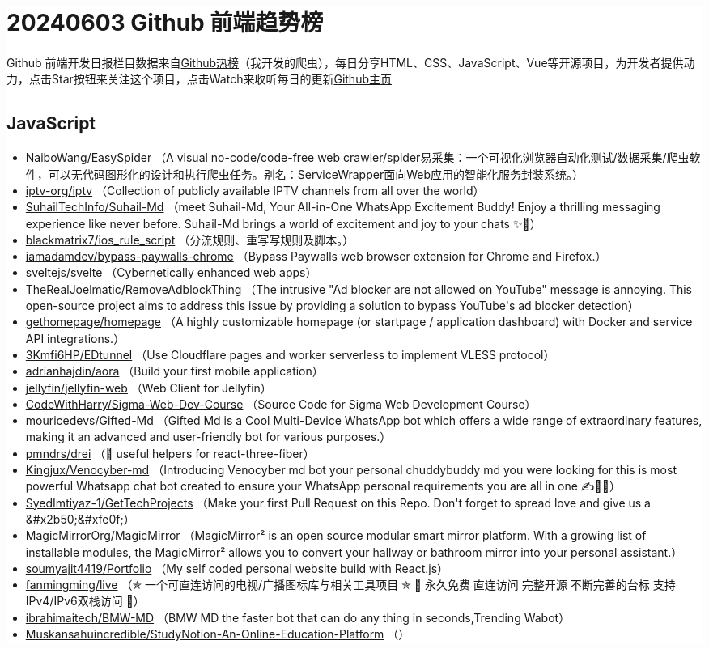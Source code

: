 # 20240603 Github 前端趋势榜

Github 前端开发日报栏目数据来自[Github热榜](https://github.qdkfweb.cn/)（我开发的爬虫），每日分享HTML、CSS、JavaScript、Vue等开源项目，为开发者提供动力，点击Star按钮来关注这个项目，点击Watch来收听每日的更新[Github主页](https://github.com/kujian/githubTrending)
## JavaScript

* [NaiboWang/EasySpider](https://link.qdkfweb.cn/?target=https%3A%2F%2Fgithub.com%2FNaiboWang%2FEasySpider) （A visual no-code/code-free web crawler/spider易采集：一个可视化浏览器自动化测试/数据采集/爬虫软件，可以无代码图形化的设计和执行爬虫任务。别名：ServiceWrapper面向Web应用的智能化服务封装系统。）
* [iptv-org/iptv](https://link.qdkfweb.cn/?target=https%3A%2F%2Fgithub.com%2Fiptv-org%2Fiptv) （Collection of publicly available IPTV channels from all over the world）
* [SuhailTechInfo/Suhail-Md](https://link.qdkfweb.cn/?target=https%3A%2F%2Fgithub.com%2FSuhailTechInfo%2FSuhail-Md) （meet Suhail-Md, Your All-in-One WhatsApp Excitement Buddy! Enjoy a thrilling messaging experience like never before. Suhail-Md brings a world of excitement and joy to your chats &#x2728;&#x1f916;）
* [blackmatrix7/ios_rule_script](https://link.qdkfweb.cn/?target=https%3A%2F%2Fgithub.com%2Fblackmatrix7%2Fios_rule_script) （分流规则、重写写规则及脚本。）
* [iamadamdev/bypass-paywalls-chrome](https://link.qdkfweb.cn/?target=https%3A%2F%2Fgithub.com%2Fiamadamdev%2Fbypass-paywalls-chrome) （Bypass Paywalls web browser extension for Chrome and Firefox.）
* [sveltejs/svelte](https://link.qdkfweb.cn/?target=https%3A%2F%2Fgithub.com%2Fsveltejs%2Fsvelte) （Cybernetically enhanced web apps）
* [TheRealJoelmatic/RemoveAdblockThing](https://link.qdkfweb.cn/?target=https%3A%2F%2Fgithub.com%2FTheRealJoelmatic%2FRemoveAdblockThing) （The intrusive &quot;Ad blocker are not allowed on YouTube&quot; message is annoying. This open-source project aims to address this issue by providing a solution to bypass YouTube's ad blocker detection）
* [gethomepage/homepage](https://link.qdkfweb.cn/?target=https%3A%2F%2Fgithub.com%2Fgethomepage%2Fhomepage) （A highly customizable homepage (or startpage / application dashboard) with Docker and service API integrations.）
* [3Kmfi6HP/EDtunnel](https://link.qdkfweb.cn/?target=https%3A%2F%2Fgithub.com%2F3Kmfi6HP%2FEDtunnel) （Use Cloudflare pages and worker serverless to implement VLESS protocol）
* [adrianhajdin/aora](https://link.qdkfweb.cn/?target=https%3A%2F%2Fgithub.com%2Fadrianhajdin%2Faora) （Build your first mobile application）
* [jellyfin/jellyfin-web](https://link.qdkfweb.cn/?target=https%3A%2F%2Fgithub.com%2Fjellyfin%2Fjellyfin-web) （Web Client for Jellyfin）
* [CodeWithHarry/Sigma-Web-Dev-Course](https://link.qdkfweb.cn/?target=https%3A%2F%2Fgithub.com%2FCodeWithHarry%2FSigma-Web-Dev-Course) （Source Code for Sigma Web Development Course）
* [mouricedevs/Gifted-Md](https://link.qdkfweb.cn/?target=https%3A%2F%2Fgithub.com%2Fmouricedevs%2FGifted-Md) （Gifted Md is a Cool Multi-Device WhatsApp bot which offers a wide range of extraordinary features, making it an advanced and user-friendly bot for various purposes.）
* [pmndrs/drei](https://link.qdkfweb.cn/?target=https%3A%2F%2Fgithub.com%2Fpmndrs%2Fdrei) （&#x1f949; useful helpers for react-three-fiber）
* [Kingjux/Venocyber-md](https://link.qdkfweb.cn/?target=https%3A%2F%2Fgithub.com%2FKingjux%2FVenocyber-md) （Introducing Venocyber md bot your personal chuddybuddy md you were looking for this is most powerful Whatsapp chat bot created to ensure your WhatsApp personal requirements you are all in one &#x270d;&#xfe0f;&#x1f44b;&#x1f44b;）
* [SyedImtiyaz-1/GetTechProjects](https://link.qdkfweb.cn/?target=https%3A%2F%2Fgithub.com%2FSyedImtiyaz-1%2FGetTechProjects) （Make your first Pull Request on this Repo. Don't forget to spread love and give us a &amp;#x2b50;&amp;#xfe0f;）
* [MagicMirrorOrg/MagicMirror](https://link.qdkfweb.cn/?target=https%3A%2F%2Fgithub.com%2FMagicMirrorOrg%2FMagicMirror) （MagicMirror&sup2; is an open source modular smart mirror platform. With a growing list of installable modules, the MagicMirror&sup2; allows you to convert your hallway or bathroom mirror into your personal assistant.）
* [soumyajit4419/Portfolio](https://link.qdkfweb.cn/?target=https%3A%2F%2Fgithub.com%2Fsoumyajit4419%2FPortfolio) （My self coded personal website build with React.js）
* [fanmingming/live](https://link.qdkfweb.cn/?target=https%3A%2F%2Fgithub.com%2Ffanmingming%2Flive) （✯ 一个可直连访问的电视/广播图标库与相关工具项目 ✯ &#x1f515; 永久免费 直连访问 完整开源 不断完善的台标 支持IPv4/IPv6双栈访问 &#x1f515;）
* [ibrahimaitech/BMW-MD](https://link.qdkfweb.cn/?target=https%3A%2F%2Fgithub.com%2Fibrahimaitech%2FBMW-MD) （BMW MD the faster bot that can do any thing in seconds,Trending Wabot）
* [Muskansahuincredible/StudyNotion-An-Online-Education-Platform](https://link.qdkfweb.cn/?target=https%3A%2F%2Fgithub.com%2FMuskansahuincredible%2FStudyNotion-An-Online-Education-Platform) （）